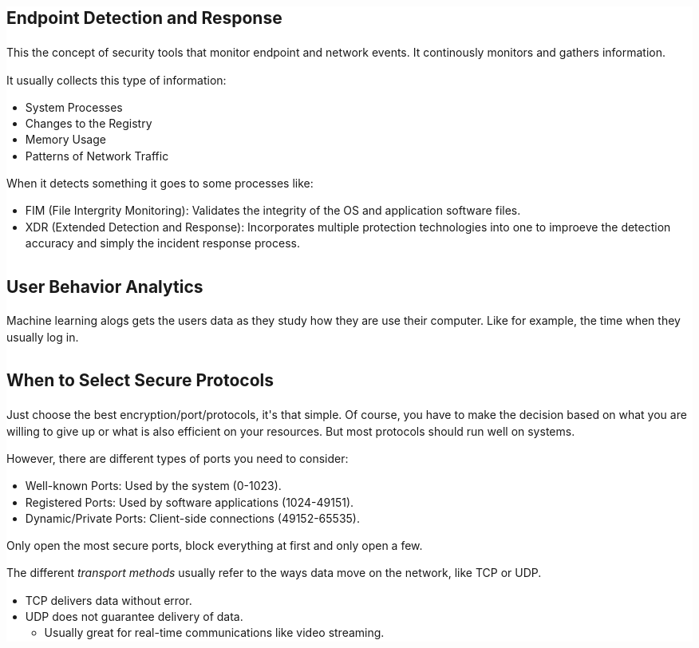 ## Endpoint Detection and Response
This the concept of security tools that monitor endpoint and network events.
It continously monitors and gathers information.

It usually collects this type of information:
- System Processes
- Changes to the Registry
- Memory Usage
- Patterns of Network Traffic

When it detects something it goes to some processes like:
- FIM (File Intergrity Monitoring): Validates the integrity of the OS and application software files.
- XDR (Extended Detection and Response): Incorporates multiple protection technologies into one to improeve the detection accuracy and simply the incident response process.

## User Behavior Analytics
Machine learning alogs gets the users data as they study how they are use their computer.
Like for example, the time when they usually log in.

## When to Select Secure Protocols
Just choose the best encryption/port/protocols, it's that simple.
Of course, you have to make the decision based on what you are willing to give up or what is also efficient on your resources. But most protocols should run well on systems.

However, there are different types of ports you need to consider:
- Well-known Ports: Used by the system (0-1023).
- Registered Ports: Used by software applications (1024-49151).
- Dynamic/Private Ports: Client-side connections (49152-65535).

Only open the most secure ports, block everything at first and only open a few.

The different *transport methods* usually refer to the ways data move on the network, like TCP or UDP.
- TCP delivers data without error.
- UDP does not guarantee delivery of data.
    - Usually great for real-time communications like video streaming.
